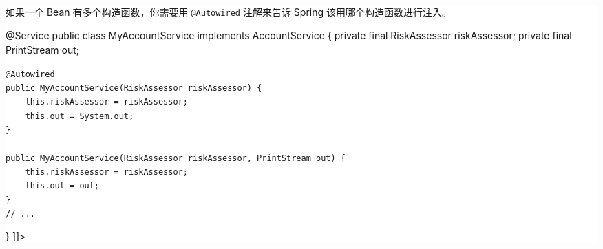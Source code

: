 如果一个 Bean 有多个构造函数，你需要用 `@Autowired` 注解来告诉 Spring 该用哪个构造函数进行注入。

<tabs>
<tab title="Java">
<code-block lang="java">
<![CDATA[
import java.io.PrintStream;
import org.springframework.beans.factory.annotation.Autowired;
import org.springframework.stereotype.Service;

@Service
public class MyAccountService implements AccountService {
    private final RiskAssessor riskAssessor;
    private final PrintStream out;

    @Autowired
    public MyAccountService(RiskAssessor riskAssessor) {
        this.riskAssessor = riskAssessor;
        this.out = System.out;
    }

    public MyAccountService(RiskAssessor riskAssessor, PrintStream out) {
        this.riskAssessor = riskAssessor;
        this.out = out;
    }
    // ...
}
]]>
</code-block>
</tab>
<tab title="Kotlin">
<code-block lang="kotlin">
<![CDATA[
import org.springframework.beans.factory.annotation.Autowired
import org.springframework.stereotype.Service
import java.io.PrintStream

@Service
class MyAccountService : AccountService {
    private val riskAssessor: RiskAssessor
    private val out: PrintStream

    @Autowired
    constructor(riskAssessor: RiskAssessor) {
        this.riskAssessor = riskAssessor
        out = System.out
    }

    constructor(riskAssessor: RiskAssessor, out: PrintStream) {
        this.riskAssessor = riskAssessor
        this.out = out
    }
    // ...
}
]]>
</code-block>
</tab>
</tabs>
